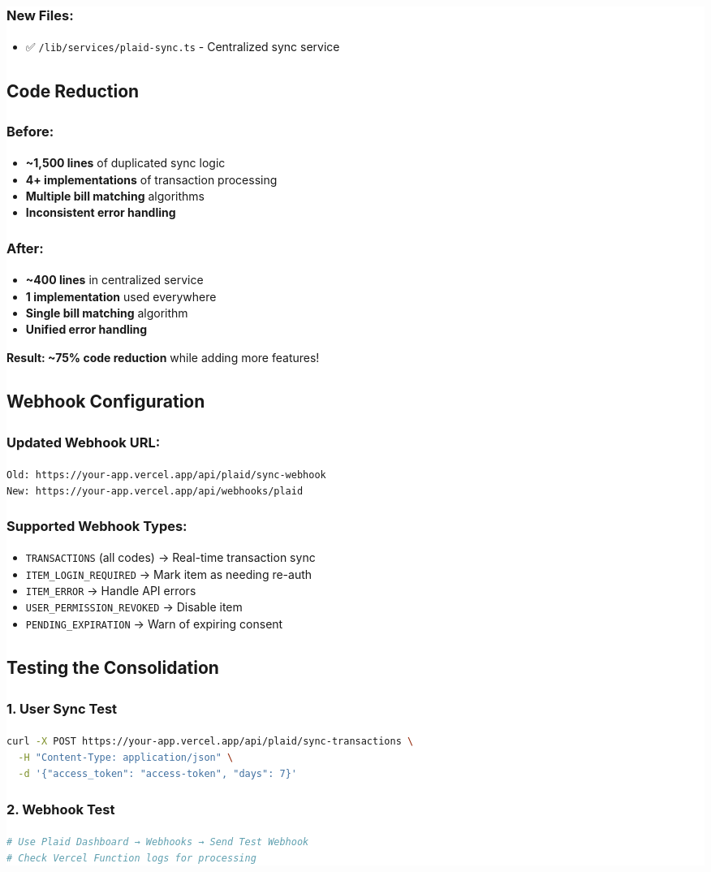 ### New Files:
- ✅ `/lib/services/plaid-sync.ts` - Centralized sync service

## Code Reduction

### Before:
- **~1,500 lines** of duplicated sync logic
- **4+ implementations** of transaction processing
- **Multiple bill matching** algorithms
- **Inconsistent error handling**

### After:
- **~400 lines** in centralized service
- **1 implementation** used everywhere
- **Single bill matching** algorithm
- **Unified error handling**

**Result: ~75% code reduction** while adding more features!

## Webhook Configuration

### Updated Webhook URL:
```
Old: https://your-app.vercel.app/api/plaid/sync-webhook
New: https://your-app.vercel.app/api/webhooks/plaid
```

### Supported Webhook Types:
- `TRANSACTIONS` (all codes) → Real-time transaction sync
- `ITEM_LOGIN_REQUIRED` → Mark item as needing re-auth
- `ITEM_ERROR` → Handle API errors
- `USER_PERMISSION_REVOKED` → Disable item
- `PENDING_EXPIRATION` → Warn of expiring consent

## Testing the Consolidation

### 1. **User Sync Test**
```bash
curl -X POST https://your-app.vercel.app/api/plaid/sync-transactions \
  -H "Content-Type: application/json" \
  -d '{"access_token": "access-token", "days": 7}'
```

### 2. **Webhook Test**
```bash
# Use Plaid Dashboard → Webhooks → Send Test Webhook
# Check Vercel Function logs for processing
```
